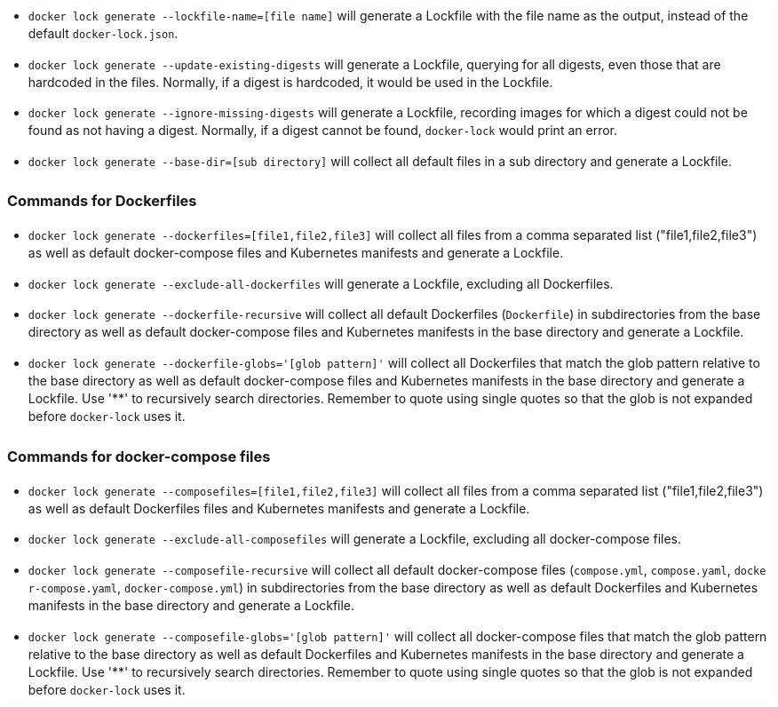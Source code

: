 * `docker lock generate --lockfile-name=[file name]` will generate a Lockfile with the
file name as the output, instead of the default `docker-lock.json`.

* `docker lock generate --update-existing-digests` will generate a Lockfile,
querying for all digests, even those that are hardcoded in the files. Normally,
if a digest is hardcoded, it would be used in the Lockfile.

* `docker lock generate --ignore-missing-digests` will generate a Lockfile,
recording images for which a digest could not be found as not having a digest.
Normally, if a digest cannot be found, `docker-lock` would print an error.

* `docker lock generate --base-dir=[sub directory]` will collect all default
files in a sub directory and generate a Lockfile.

### Commands for Dockerfiles
* `docker lock generate --dockerfiles=[file1,file2,file3]` will collect all
files from a comma separated list ("file1,file2,file3") as well as default
docker-compose files and Kubernetes manifests and generate a Lockfile.

* `docker lock generate --exclude-all-dockerfiles` will generate a Lockfile,
excluding all Dockerfiles.

* `docker lock generate --dockerfile-recursive` will collect all default
Dockerfiles (`Dockerfile`) in subdirectories from the base directory as well
as default docker-compose files and Kubernetes manifests in the base directory
and generate a Lockfile.

* `docker lock generate --dockerfile-globs='[glob pattern]'` will collect all
Dockerfiles that match the glob pattern relative to the base directory as well
as default docker-compose files and Kubernetes manifests in the base directory
and generate a Lockfile. Use '**' to recursively search directories.
Remember to quote using single quotes so that the glob is not expanded
before `docker-lock` uses it.

### Commands for docker-compose files
* `docker lock generate --composefiles=[file1,file2,file3]` will collect all
files from a comma separated list ("file1,file2,file3") as well as default
Dockerfiles files and Kubernetes manifests and generate a Lockfile.

* `docker lock generate --exclude-all-composefiles` will generate a Lockfile,
excluding all docker-compose files.

* `docker lock generate --composefile-recursive` will collect all default
docker-compose files (`compose.yml`, `compose.yaml`,
`docker-compose.yaml`, `docker-compose.yml`) in subdirectories from the
base directory as well as default Dockerfiles and Kubernetes manifests in
the base directory and generate a Lockfile.

* `docker lock generate --composefile-globs='[glob pattern]'` will collect all
docker-compose files that match the glob pattern relative to the base directory as well
as default Dockerfiles and Kubernetes manifests in the base directory
and generate a Lockfile. Use '**' to recursively search directories.
Remember to quote using single quotes so that the glob is not expanded
before `docker-lock` uses it.
